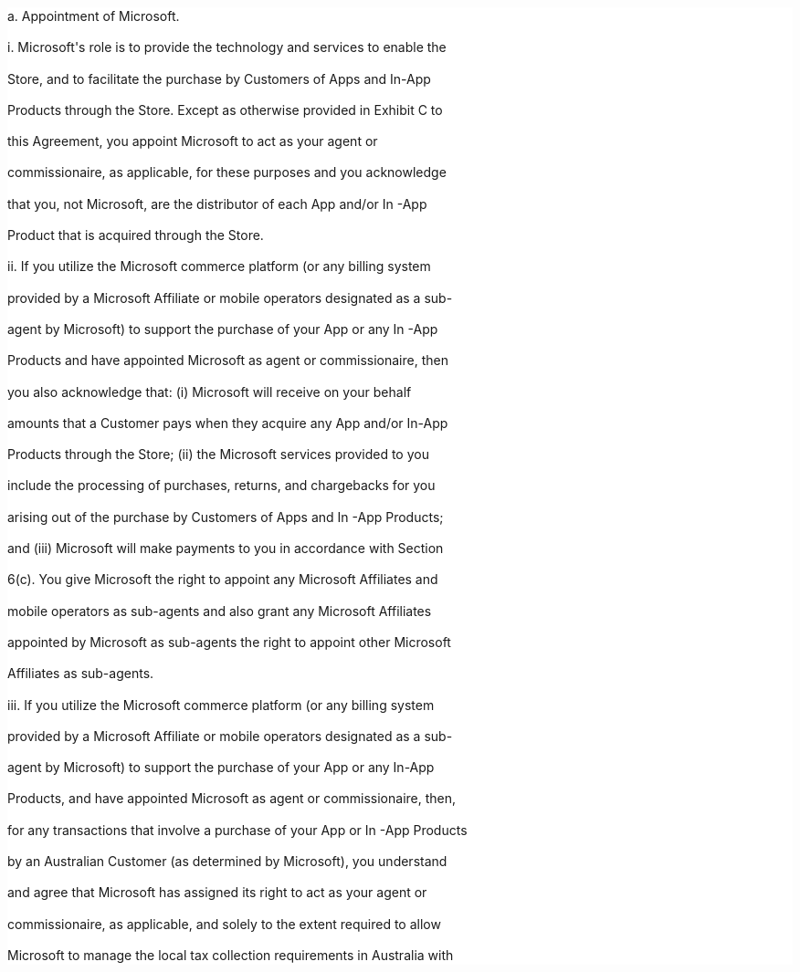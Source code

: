 
a. Appointment of Microsoft.



i. Microsoft's role is to provide the technology and services to enable the

Store, and to facilitate the purchase by Customers of Apps and In-App

Products through the Store. Except as otherwise provided in Exhibit C to

this Agreement, you appoint Microsoft to act as your agent or

commissionaire, as applicable, for these purposes and you acknowledge

that you, not Microsoft, are the distributor of each App and/or In -App

Product that is acquired through the Store.



ii. If you utilize the Microsoft commerce platform (or any billing system

provided by a Microsoft Affiliate or mobile operators designated as a sub-

agent by Microsoft) to support the purchase of your App or any In -App

Products and have appointed Microsoft as agent or commissionaire, then

you also acknowledge that: (i) Microsoft will receive on your behalf

amounts that a Customer pays when they acquire any App and/or In-App

Products through the Store; (ii) the Microsoft services provided to you

include the processing of purchases, returns, and chargebacks for you

arising out of the purchase by Customers of Apps and In -App Products;

and (iii) Microsoft will make payments to you in accordance with Section

6(c). You give Microsoft the right to appoint any Microsoft Affiliates and

mobile operators as sub-agents and also grant any Microsoft Affiliates

appointed by Microsoft as sub-agents the right to appoint other Microsoft

Affiliates as sub-agents.



iii. If you utilize the Microsoft commerce platform (or any billing system

provided by a Microsoft Affiliate or mobile operators designated as a sub-

agent by Microsoft) to support the purchase of your App or any In-App

Products, and have appointed Microsoft as agent or commissionaire, then,

for any transactions that involve a purchase of your App or In -App Products

by an Australian Customer (as determined by Microsoft), you understand

and agree that Microsoft has assigned its right to act as your agent or

commissionaire, as applicable, and solely to the extent required to allow

Microsoft to manage the local tax collection requirements in Australia with
